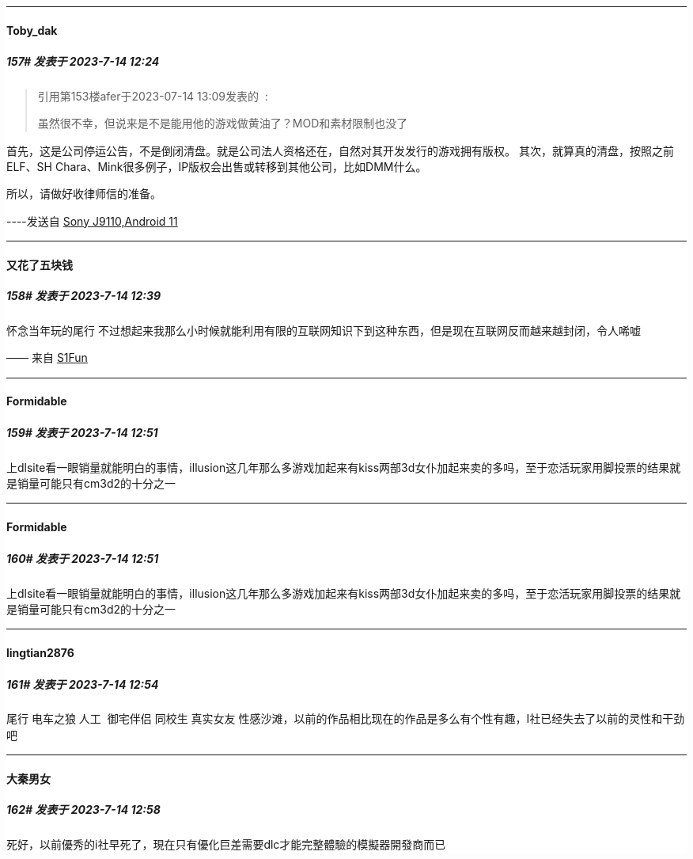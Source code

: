 
*****

####  Toby_dak  
##### 157#       发表于 2023-7-14 12:24

<blockquote>引用第153楼afer于2023-07-14 13:09发表的  :

虽然很不幸，但说来是不是能用他的游戏做黄油了？MOD和素材限制也没了</blockquote>
首先，这是公司停运公告，不是倒闭清盘。就是公司法人资格还在，自然对其开发发行的游戏拥有版权。
其次，就算真的清盘，按照之前ELF、SH Chara、Mink很多例子，IP版权会出售或转移到其他公司，比如DMM什么。

所以，请做好收律师信的准备。

----发送自 [Sony J9110,Android 11](http://stage1.5j4m.com/?1.37)


*****

####  又花了五块钱  
##### 158#       发表于 2023-7-14 12:39

怀念当年玩的尾行
不过想起来我那么小时候就能利用有限的互联网知识下到这种东西，但是现在互联网反而越来越封闭，令人唏嘘

—— 来自 [S1Fun](https://s1fun.koalcat.com)


*****

####  Formidable  
##### 159#       发表于 2023-7-14 12:51

上dlsite看一眼销量就能明白的事情，illusion这几年那么多游戏加起来有kiss两部3d女仆加起来卖的多吗，至于恋活玩家用脚投票的结果就是销量可能只有cm3d2的十分之一

*****

####  Formidable  
##### 160#       发表于 2023-7-14 12:51

上dlsite看一眼销量就能明白的事情，illusion这几年那么多游戏加起来有kiss两部3d女仆加起来卖的多吗，至于恋活玩家用脚投票的结果就是销量可能只有cm3d2的十分之一


*****

####  lingtian2876  
##### 161#       发表于 2023-7-14 12:54

尾行 电车之狼 人工  御宅伴侣 同校生 真实女友 性感沙滩，以前的作品相比现在的作品是多么有个性有趣，I社已经失去了以前的灵性和干劲吧

*****

####  大秦男女  
##### 162#       发表于 2023-7-14 12:58

死好，以前優秀的i社早死了，現在只有優化巨差需要dlc才能完整體驗的模擬器開發商而已
